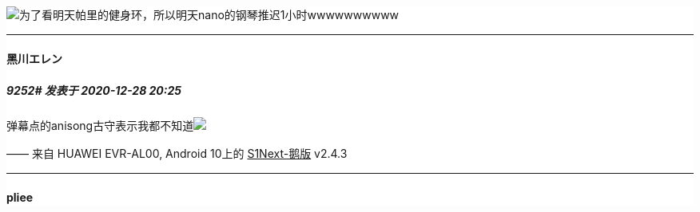 
<img src="https://static.saraba1st.com/image/smiley/face2017/068.png" referrerpolicy="no-referrer">为了看明天帕里的健身环，所以明天nano的钢琴推迟1小时wwwwwwwwww


-----

####  黑川エレン  
##### 9252#       发表于 2020-12-28 20:25


弹幕点的anisong古守表示我都不知道<img src="https://static.saraba1st.com/image/smiley/face2017/066.png" referrerpolicy="no-referrer">

—— 来自 HUAWEI EVR-AL00, Android 10上的 [S1Next-鹅版](https://github.com/ykrank/S1-Next/releases) v2.4.3


-----

####  pliee  
